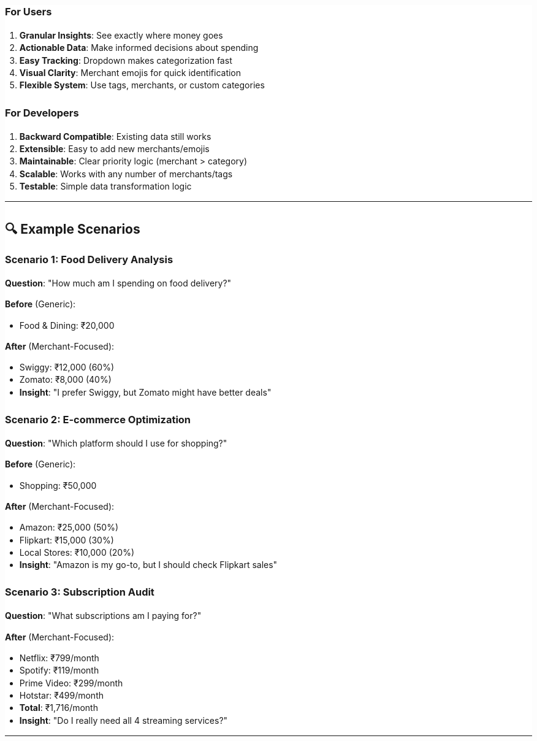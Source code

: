 ### For Users

1. **Granular Insights**: See exactly where money goes
2. **Actionable Data**: Make informed decisions about spending
3. **Easy Tracking**: Dropdown makes categorization fast
4. **Visual Clarity**: Merchant emojis for quick identification
5. **Flexible System**: Use tags, merchants, or custom categories

### For Developers

1. **Backward Compatible**: Existing data still works
2. **Extensible**: Easy to add new merchants/emojis
3. **Maintainable**: Clear priority logic (merchant > category)
4. **Scalable**: Works with any number of merchants/tags
5. **Testable**: Simple data transformation logic

---

## 🔍 Example Scenarios

### Scenario 1: Food Delivery Analysis

**Question**: "How much am I spending on food delivery?"

**Before** (Generic):
- Food & Dining: ₹20,000

**After** (Merchant-Focused):
- Swiggy: ₹12,000 (60%)
- Zomato: ₹8,000 (40%)
- **Insight**: "I prefer Swiggy, but Zomato might have better deals"

### Scenario 2: E-commerce Optimization

**Question**: "Which platform should I use for shopping?"

**Before** (Generic):
- Shopping: ₹50,000

**After** (Merchant-Focused):
- Amazon: ₹25,000 (50%)
- Flipkart: ₹15,000 (30%)
- Local Stores: ₹10,000 (20%)
- **Insight**: "Amazon is my go-to, but I should check Flipkart sales"

### Scenario 3: Subscription Audit

**Question**: "What subscriptions am I paying for?"

**After** (Merchant-Focused):
- Netflix: ₹799/month
- Spotify: ₹119/month
- Prime Video: ₹299/month
- Hotstar: ₹499/month
- **Total**: ₹1,716/month
- **Insight**: "Do I really need all 4 streaming services?"

---